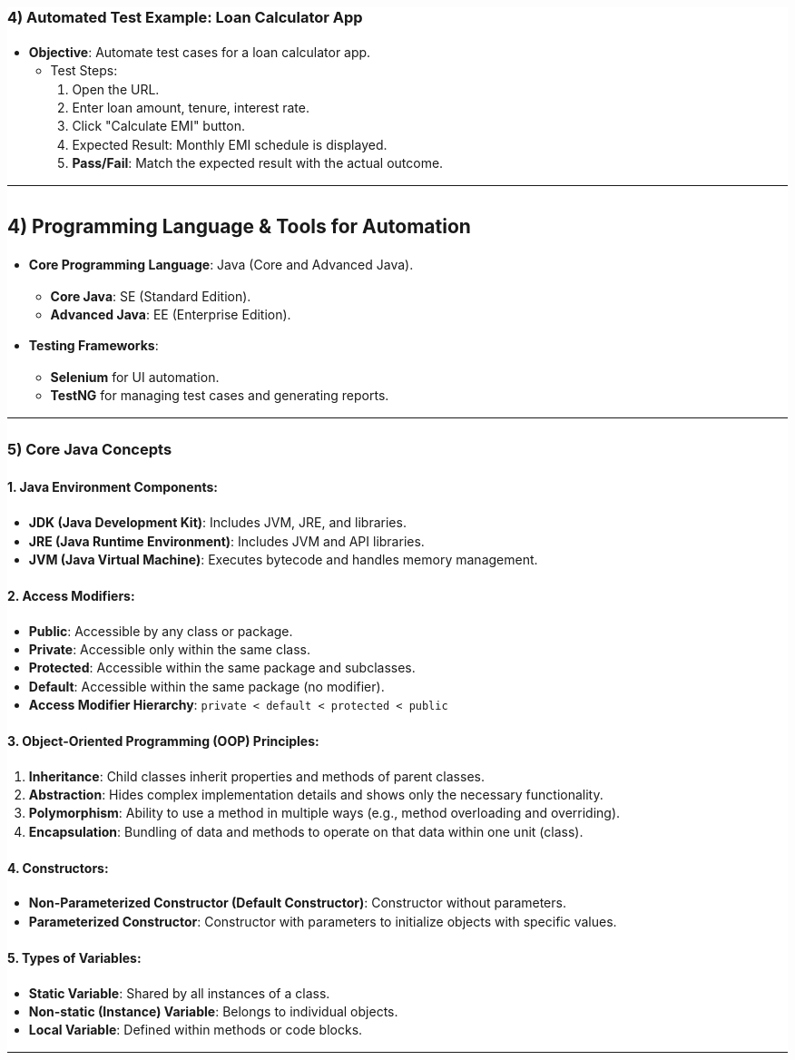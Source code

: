 
### 4) Automated Test Example: Loan Calculator App
- **Objective**: Automate test cases for a loan calculator app.
  - Test Steps:
    1. Open the URL.
    2. Enter loan amount, tenure, interest rate.
    3. Click "Calculate EMI" button.
    4. Expected Result: Monthly EMI schedule is displayed.
    5. **Pass/Fail**: Match the expected result with the actual outcome.

---

## 4) Programming Language & Tools for Automation
- **Core Programming Language**: Java (Core and Advanced Java).
  - **Core Java**: SE (Standard Edition).
  - **Advanced Java**: EE (Enterprise Edition).

- **Testing Frameworks**:
  - **Selenium** for UI automation.
  - **TestNG** for managing test cases and generating reports.

---

### 5) Core Java Concepts

#### 1. Java Environment Components:
  - **JDK (Java Development Kit)**: Includes JVM, JRE, and libraries.
  - **JRE (Java Runtime Environment)**: Includes JVM and API libraries.
  - **JVM (Java Virtual Machine)**: Executes bytecode and handles memory management.

#### 2. Access Modifiers:
  - **Public**: Accessible by any class or package.
  - **Private**: Accessible only within the same class.
  - **Protected**: Accessible within the same package and subclasses.
  - **Default**: Accessible within the same package (no modifier).
  - **Access Modifier Hierarchy**: `private < default < protected < public`

#### 3. Object-Oriented Programming (OOP) Principles:
  1. **Inheritance**: Child classes inherit properties and methods of parent classes.
  2. **Abstraction**: Hides complex implementation details and shows only the necessary functionality.
  3. **Polymorphism**: Ability to use a method in multiple ways (e.g., method overloading and overriding).
  4. **Encapsulation**: Bundling of data and methods to operate on that data within one unit (class).

#### 4. Constructors:
  - **Non-Parameterized Constructor (Default Constructor)**: Constructor without parameters.
  - **Parameterized Constructor**: Constructor with parameters to initialize objects with specific values.

#### 5. Types of Variables:
  - **Static Variable**: Shared by all instances of a class.
  - **Non-static (Instance) Variable**: Belongs to individual objects.
  - **Local Variable**: Defined within methods or code blocks.

---